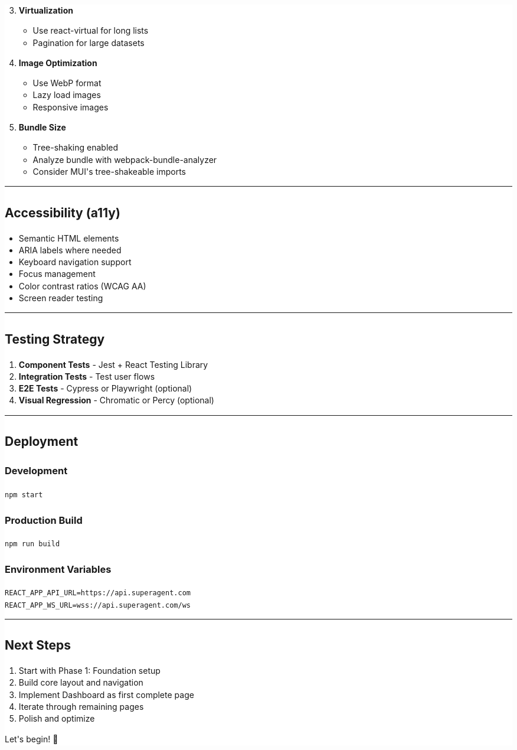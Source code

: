 3. **Virtualization**
   - Use react-virtual for long lists
   - Pagination for large datasets

4. **Image Optimization**
   - Use WebP format
   - Lazy load images
   - Responsive images

5. **Bundle Size**
   - Tree-shaking enabled
   - Analyze bundle with webpack-bundle-analyzer
   - Consider MUI's tree-shakeable imports

---

## Accessibility (a11y)

- Semantic HTML elements
- ARIA labels where needed
- Keyboard navigation support
- Focus management
- Color contrast ratios (WCAG AA)
- Screen reader testing

---

## Testing Strategy

1. **Component Tests** - Jest + React Testing Library
2. **Integration Tests** - Test user flows
3. **E2E Tests** - Cypress or Playwright (optional)
4. **Visual Regression** - Chromatic or Percy (optional)

---

## Deployment

### Development
```bash
npm start
```

### Production Build
```bash
npm run build
```

### Environment Variables
```
REACT_APP_API_URL=https://api.superagent.com
REACT_APP_WS_URL=wss://api.superagent.com/ws
```

---

## Next Steps

1. Start with Phase 1: Foundation setup
2. Build core layout and navigation
3. Implement Dashboard as first complete page
4. Iterate through remaining pages
5. Polish and optimize

Let's begin! 🚀
